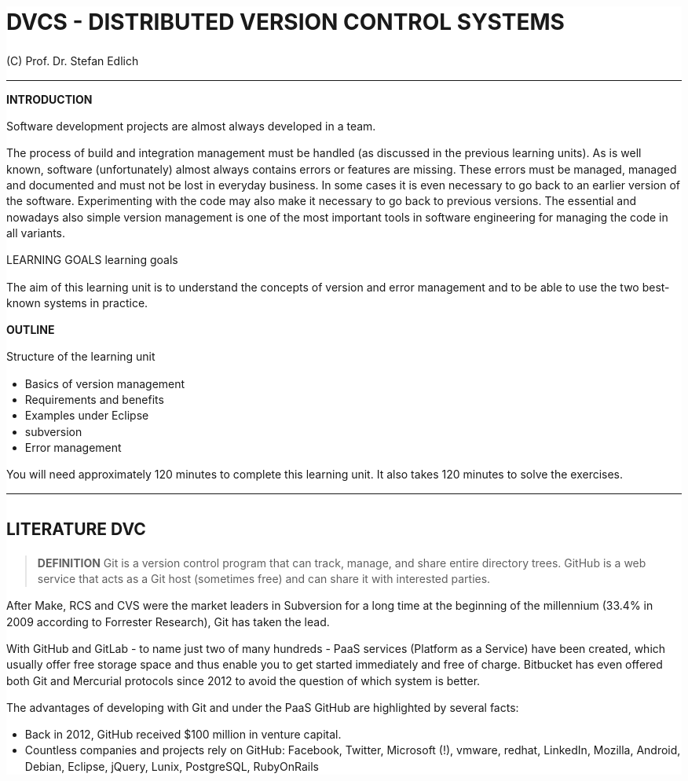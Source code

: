# DVCS - DISTRIBUTED VERSION CONTROL SYSTEMS

(C) Prof. Dr. Stefan Edlich

--- 

**INTRODUCTION**

Software development projects are almost always developed in a team.

The process of build and integration management must be handled (as discussed in the previous learning units). As is well known, software (unfortunately) almost always contains errors or features are missing. These errors must be managed, managed and documented and must not be lost in everyday business. In some cases it is even necessary to go back to an earlier version of the software. Experimenting with the code may also make it necessary to go back to previous versions. The essential and nowadays also simple version management is one of the most important tools in software engineering for managing the code in all variants.

LEARNING GOALS
learning goals

The aim of this learning unit is to understand the concepts of version and error management and to be able to use the two best-known systems in practice.

**OUTLINE**

Structure of the learning unit

* Basics of version management
* Requirements and benefits
* Examples under Eclipse
* subversion
* Error management

You will need approximately 120 minutes to complete this learning unit. It also takes 120 minutes to solve the exercises.

---

## LITERATURE DVC

> **DEFINITION** Git is a version control program that can track, manage, and share entire directory trees. GitHub is a web service that acts as a Git host (sometimes free) and can share it with interested parties.

After Make, RCS and CVS were the market leaders in Subversion for a long time at the beginning of the millennium (33.4% in 2009 according to Forrester Research), Git has taken the lead.

With GitHub and GitLab - to name just two of many hundreds - PaaS services (Platform as a Service) have been created, which usually offer free storage space and thus enable you to get started immediately and free of charge. Bitbucket has even offered both Git and Mercurial protocols since 2012 to avoid the question of which system is better.

The advantages of developing with Git and under the PaaS GitHub are highlighted by several facts:

* Back in 2012, GitHub received $100 million in venture capital.
* Countless companies and projects rely on GitHub: Facebook, Twitter, Microsoft (!), vmware, redhat, LinkedIn, Mozilla, Android, Debian, Eclipse, jQuery, Lunix, PostgreSQL, RubyOnRails
